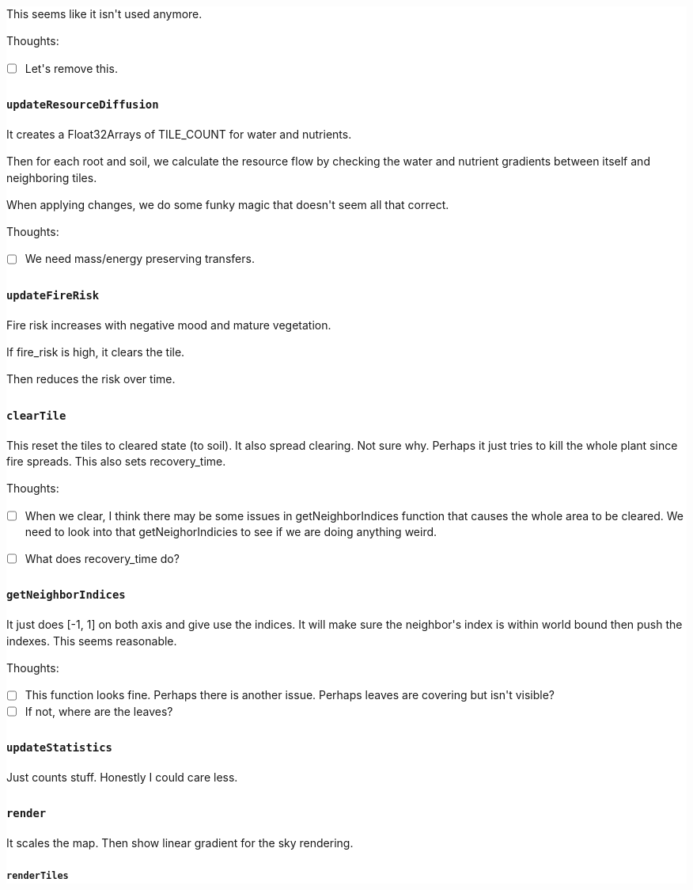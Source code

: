 This seems like it isn't used anymore.

Thoughts:
- [ ] Let's remove this.

### `updateResourceDiffusion`

It creates a Float32Arrays of TILE_COUNT for water and nutrients.

Then for each root and soil, we calculate the resource flow by checking the water and nutrient gradients between itself and neighboring tiles. 

When applying changes, we do some funky magic that doesn't seem all that correct.

Thoughts: 
- [ ] We need mass/energy preserving transfers.

### `updateFireRisk`

Fire risk increases with negative mood and mature vegetation.

If fire_risk is high, it clears the tile.

Then reduces the risk over time.

### `clearTile`

This reset the tiles to cleared state (to soil). It also spread clearing. Not sure why. Perhaps it just tries to kill the whole plant since fire spreads.
This also sets recovery_time.

Thoughts:
- [ ] When we clear, I think there may be some issues in getNeighborIndices function that causes the whole area to be cleared. We need to look into that getNeighorIndicies to see if we are doing anything weird.
- [ ] What does recovery_time do?


### `getNeighborIndices`

It just does [-1, 1] on both axis and give use the indices. It will make sure the neighbor's index is within world bound then push the indexes. This seems reasonable.

Thoughts:
- [ ] This function looks fine. Perhaps there is another issue. Perhaps leaves are covering but isn't visible?
- [ ] If not, where are the leaves?

### `updateStatistics`

Just counts stuff. Honestly I could care less.

### `render` 

It scales the map. Then show linear gradient for the sky rendering.

#### `renderTiles`
